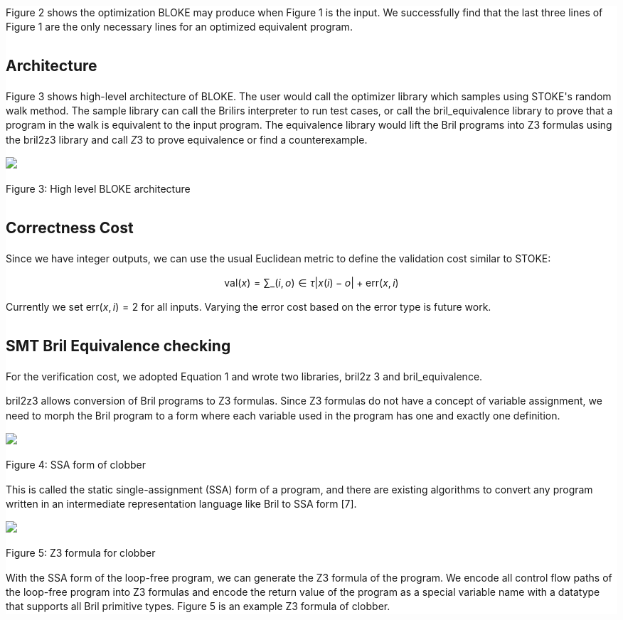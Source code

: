 Figure 2 shows the optimization BLOKE may produce when Figure 1 is the input. We successfully find that the last three lines of Figure 1 are the only necessary lines for an optimized equivalent program.

## Architecture

Figure 3 shows high-level architecture of BLOKE. The user would call the optimizer library which samples using STOKE's random walk method. The sample library can call the Brilirs interpreter to run test cases, or call the bril\_equivalence library to prove that a program in the walk is equivalent to the input program. The equivalence library would lift the Bril programs into $\mathrm{Z} 3$ formulas using the bril2z3 library and call $Z 3$ to prove equivalence or find a counterexample.

![](https://cdn.mathpix.com/cropped/2023_12_10_5f34f3842a7018d69e08g-05.jpg?height=352&width=1482&top_left_y=239&top_left_x=316)

Figure 3: High level BLOKE architecture

## Correctness Cost

Since we have integer outputs, we can use the usual Euclidean metric to define the validation cost similar to STOKE:

$$
\text{val}(x)=\sum\_{(i, o) \in \tau}|x(i)-o|+\text{err}(x, i)
$$

Currently we set $\text{err}(x, i)=2$ for all inputs. Varying the error cost based on the error type is future work.

## SMT Bril Equivalence checking

For the verification cost, we adopted Equation 1 and wrote two libraries, bril2z 3 and bril\_equivalence.

bril2z3 allows conversion of Bril programs to $\mathrm{Z} 3$ formulas. Since $\mathrm{Z} 3$ formulas do not have a concept of variable assignment, we need to morph the Bril program to a form where each variable used in the program has one and exactly one definition.

![](https://cdn.mathpix.com/cropped/2023_12_10_5f34f3842a7018d69e08g-04.jpg?height=583&width=685&top_left_y=1240&top_left_x=1124)

Figure 4: SSA form of clobber

This is called the static single-assignment (SSA) form of a program, and there are existing algorithms to convert any program written in an intermediate representation language like Bril to SSA form [7].

![](https://cdn.mathpix.com/cropped/2023_12_10_5f34f3842a7018d69e08g-05.jpg?height=416&width=678&top_left_y=694&top_left_x=304)

Figure 5: Z3 formula for clobber

With the SSA form of the loop-free program, we can generate the $\mathrm{Z} 3$ formula of the program. We encode all control flow paths of the loop-free program into Z3 formulas and encode the return value of the program as a special variable name with a datatype that supports all Bril primitive types. Figure 5 is an example Z3 formula of clobber.
